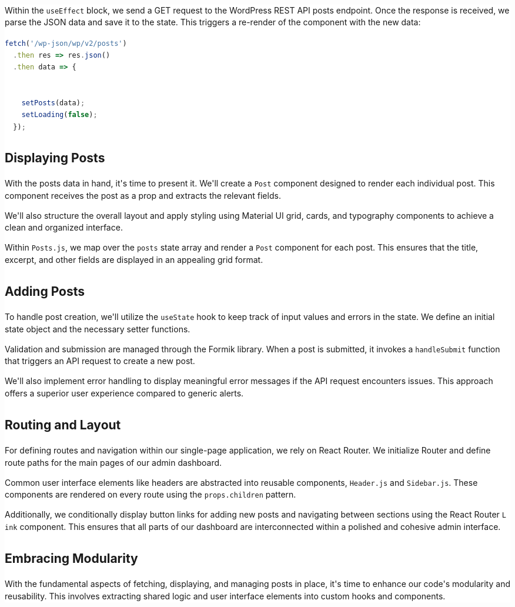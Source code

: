 Within the `useEffect` block, we send a GET request to the WordPress REST API posts endpoint. Once the response is received, we parse the JSON data and save it to the state. This triggers a re-render of the component with the new data:

```js
fetch('/wp-json/wp/v2/posts')
  .then res => res.json()
  .then data => {


    setPosts(data);
    setLoading(false);
  });
```

## Displaying Posts

With the posts data in hand, it's time to present it. We'll create a `Post` component designed to render each individual post. This component receives the post as a prop and extracts the relevant fields.

We'll also structure the overall layout and apply styling using Material UI grid, cards, and typography components to achieve a clean and organized interface.

Within `Posts.js`, we map over the `posts` state array and render a `Post` component for each post. This ensures that the title, excerpt, and other fields are displayed in an appealing grid format.

## Adding Posts

To handle post creation, we'll utilize the `useState` hook to keep track of input values and errors in the state. We define an initial state object and the necessary setter functions.

Validation and submission are managed through the Formik library. When a post is submitted, it invokes a `handleSubmit` function that triggers an API request to create a new post.

We'll also implement error handling to display meaningful error messages if the API request encounters issues. This approach offers a superior user experience compared to generic alerts.

## Routing and Layout

For defining routes and navigation within our single-page application, we rely on React Router. We initialize Router and define route paths for the main pages of our admin dashboard.

Common user interface elements like headers are abstracted into reusable components, `Header.js` and `Sidebar.js`. These components are rendered on every route using the `props.children` pattern.

Additionally, we conditionally display button links for adding new posts and navigating between sections using the React Router `Link` component. This ensures that all parts of our dashboard are interconnected within a polished and cohesive admin interface.

## Embracing Modularity

With the fundamental aspects of fetching, displaying, and managing posts in place, it's time to enhance our code's modularity and reusability. This involves extracting shared logic and user interface elements into custom hooks and components.
